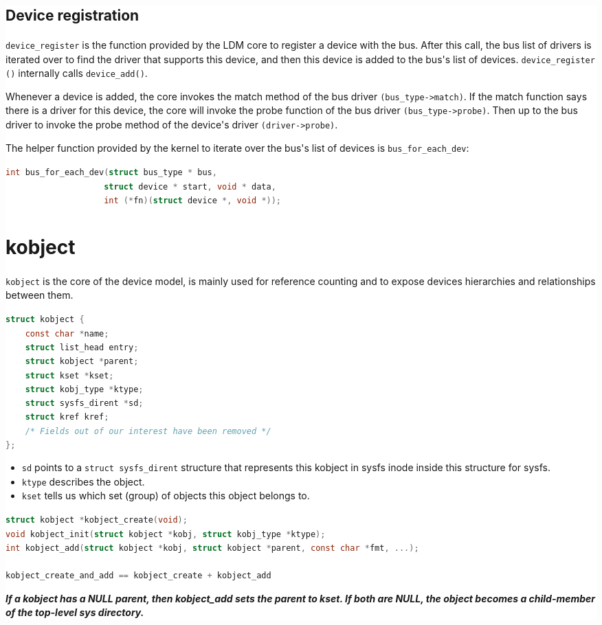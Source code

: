## Device registration

`device_register` is the function provided by the LDM core to register a device with the bus. After this call, the bus list of drivers is iterated over to find the driver that supports this device, and then this device is added to the bus's list of devices. `device_register()` internally calls `device_add()`.

Whenever a device is added, the core invokes the match method of the bus driver `(bus_type->match)`. If the match function says there is a driver for this device, the core will invoke the probe function of the bus driver `(bus_type->probe)`. Then up to the bus driver to invoke the probe method of the device's driver `(driver->probe)`.


The helper function provided by the kernel to iterate over the bus's list of devices is `bus_for_each_dev`:
```c
int bus_for_each_dev(struct bus_type * bus, 
                    struct device * start, void * data, 
                    int (*fn)(struct device *, void *)); 
```


# kobject

`kobject` is the core of the device model, is mainly used for reference counting and to expose devices hierarchies and relationships between them.


```c
struct kobject { 
    const char *name; 
    struct list_head entry; 
    struct kobject *parent; 
    struct kset *kset; 
    struct kobj_type *ktype; 
    struct sysfs_dirent *sd; 
    struct kref kref; 
    /* Fields out of our interest have been removed */ 
}; 
```
* `sd` points to a `struct sysfs_dirent` structure that represents this kobject in sysfs inode inside this structure for sysfs.
* `ktype` describes the object.
* `kset` tells us which set (group) of objects this object belongs to.

```c
struct kobject *kobject_create(void);
void kobject_init(struct kobject *kobj, struct kobj_type *ktype);
int kobject_add(struct kobject *kobj, struct kobject *parent, const char *fmt, ...); 

kobject_create_and_add == kobject_create + kobject_add
```

***If a kobject has a NULL parent, then kobject_add sets the parent to kset. If both are NULL, the object becomes a child-member of the top-level sys directory.***
